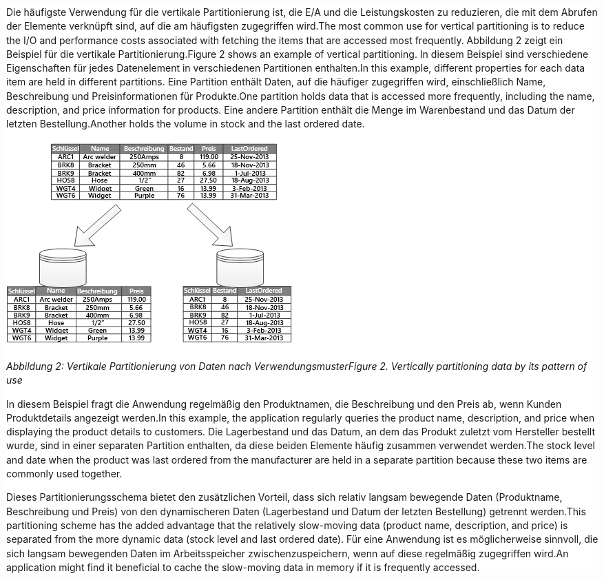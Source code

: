 <span data-ttu-id="1c7c1-199">Die häufigste Verwendung für die vertikale Partitionierung ist, die E/A und die Leistungskosten zu reduzieren, die mit dem Abrufen der Elemente verknüpft sind, auf die am häufigsten zugegriffen wird.</span><span class="sxs-lookup"><span data-stu-id="1c7c1-199">The most common use for vertical partitioning is to reduce the I/O and performance costs associated with fetching the items that are accessed most frequently.</span></span> <span data-ttu-id="1c7c1-200">Abbildung 2 zeigt ein Beispiel für die vertikale Partitionierung.</span><span class="sxs-lookup"><span data-stu-id="1c7c1-200">Figure 2 shows an example of vertical partitioning.</span></span> <span data-ttu-id="1c7c1-201">In diesem Beispiel sind verschiedene Eigenschaften für jedes Datenelement in verschiedenen Partitionen enthalten.</span><span class="sxs-lookup"><span data-stu-id="1c7c1-201">In this example, different properties for each data item are held in different partitions.</span></span> <span data-ttu-id="1c7c1-202">Eine Partition enthält Daten, auf die häufiger zugegriffen wird, einschließlich Name, Beschreibung und Preisinformationen für Produkte.</span><span class="sxs-lookup"><span data-stu-id="1c7c1-202">One partition holds data that is accessed more frequently, including the name, description, and price information for products.</span></span> <span data-ttu-id="1c7c1-203">Eine andere Partition enthält die Menge im Warenbestand und das Datum der letzten Bestellung.</span><span class="sxs-lookup"><span data-stu-id="1c7c1-203">Another holds the volume in stock and the last ordered date.</span></span>

![Vertikale Partitionierung von Daten nach Verwendungsmuster](./images/data-partitioning/DataPartitioning02.png)

<span data-ttu-id="1c7c1-205">*Abbildung 2: Vertikale Partitionierung von Daten nach Verwendungsmuster*</span><span class="sxs-lookup"><span data-stu-id="1c7c1-205">*Figure 2. Vertically partitioning data by its pattern of use*</span></span>

<span data-ttu-id="1c7c1-206">In diesem Beispiel fragt die Anwendung regelmäßig den Produktnamen, die Beschreibung und den Preis ab, wenn Kunden Produktdetails angezeigt werden.</span><span class="sxs-lookup"><span data-stu-id="1c7c1-206">In this example, the application regularly queries the product name, description, and price when displaying the product details to customers.</span></span> <span data-ttu-id="1c7c1-207">Die Lagerbestand und das Datum, an dem das Produkt zuletzt vom Hersteller bestellt wurde, sind in einer separaten Partition enthalten, da diese beiden Elemente häufig zusammen verwendet werden.</span><span class="sxs-lookup"><span data-stu-id="1c7c1-207">The stock level and date when the product was last ordered from the manufacturer are held in a separate partition because these two items are commonly used together.</span></span>

<span data-ttu-id="1c7c1-208">Dieses Partitionierungsschema bietet den zusätzlichen Vorteil, dass sich relativ langsam bewegende Daten (Produktname, Beschreibung und Preis) von den dynamischeren Daten (Lagerbestand und Datum der letzten Bestellung) getrennt werden.</span><span class="sxs-lookup"><span data-stu-id="1c7c1-208">This partitioning scheme has the added advantage that the relatively slow-moving data (product name, description, and price) is separated from the more dynamic data (stock level and last ordered date).</span></span> <span data-ttu-id="1c7c1-209">Für eine Anwendung ist es möglicherweise sinnvoll, die sich langsam bewegenden Daten im Arbeitsspeicher zwischenzuspeichern, wenn auf diese regelmäßig zugegriffen wird.</span><span class="sxs-lookup"><span data-stu-id="1c7c1-209">An application might find it beneficial to cache the slow-moving data in memory if it is frequently accessed.</span></span>
